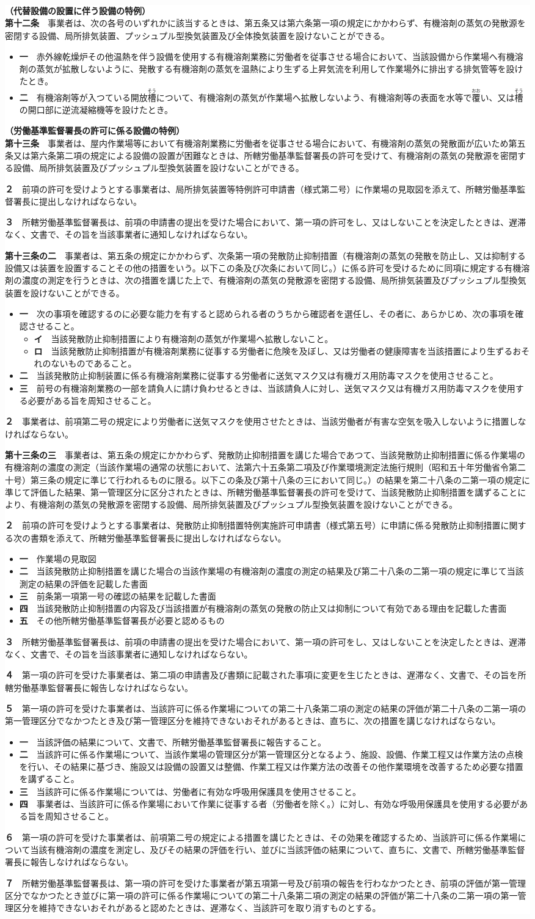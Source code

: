 **（代替設備の設置に伴う設備の特例）**  
**第十二条**　事業者は、次の各号のいずれかに該当するときは、第五条又は第六条第一項の規定にかかわらず、有機溶剤の蒸気の発散源を密閉する設備、局所排気装置、プッシュプル型換気装置及び全体換気装置を設けないことができる。  
* **一**　赤外線乾燥炉その他温熱を伴う設備を使用する有機溶剤業務に労働者を従事させる場合において、当該設備から作業場へ有機溶剤の蒸気が拡散しないように、発散する有機溶剤の蒸気を温熱により生ずる上昇気流を利用して作業場外に排出する排気管等を設けたとき。  
* **二**　有機溶剤等が入つている開放<ruby>槽<rt>そう</rt></ruby>について、有機溶剤の蒸気が作業場へ拡散しないよう、有機溶剤等の表面を水等で<ruby>覆<rt>おお</rt></ruby>い、又は<ruby>槽<rt>そう</rt></ruby>の開口部に逆流凝縮機等を設けたとき。  
  
**（労働基準監督署長の許可に係る設備の特例）**  
**第十三条**　事業者は、屋内作業場等において有機溶剤業務に労働者を従事させる場合において、有機溶剤の蒸気の発散面が広いため第五条又は第六条第二項の規定による設備の設置が困難なときは、所轄労働基準監督署長の許可を受けて、有機溶剤の蒸気の発散源を密閉する設備、局所排気装置及びプッシュプル型換気装置を設けないことができる。  
  
**２**　前項の許可を受けようとする事業者は、局所排気装置等特例許可申請書（様式第二号）に作業場の見取図を添えて、所轄労働基準監督署長に提出しなければならない。  
  
**３**　所轄労働基準監督署長は、前項の申請書の提出を受けた場合において、第一項の許可をし、又はしないことを決定したときは、遅滞なく、文書で、その旨を当該事業者に通知しなければならない。  
  
**第十三条の二**　事業者は、第五条の規定にかかわらず、次条第一項の発散防止抑制措置（有機溶剤の蒸気の発散を防止し、又は抑制する設備又は装置を設置することその他の措置をいう。以下この条及び次条において同じ。）に係る許可を受けるために同項に規定する有機溶剤の濃度の測定を行うときは、次の措置を講じた上で、有機溶剤の蒸気の発散源を密閉する設備、局所排気装置及びプッシュプル型換気装置を設けないことができる。  
* **一**　次の事項を確認するのに必要な能力を有すると認められる者のうちから確認者を選任し、その者に、あらかじめ、次の事項を確認させること。  
	* **イ**　当該発散防止抑制措置により有機溶剤の蒸気が作業場へ拡散しないこと。  
	* **ロ**　当該発散防止抑制措置が有機溶剤業務に従事する労働者に危険を及ぼし、又は労働者の健康障害を当該措置により生ずるおそれのないものであること。  
* **二**　当該発散防止抑制装置に係る有機溶剤業務に従事する労働者に送気マスク又は有機ガス用防毒マスクを使用させること。  
* **三**　前号の有機溶剤業務の一部を請負人に請け負わせるときは、当該請負人に対し、送気マスク又は有機ガス用防毒マスクを使用する必要がある旨を周知させること。  
  
**２**　事業者は、前項第二号の規定により労働者に送気マスクを使用させたときは、当該労働者が有害な空気を吸入しないように措置しなければならない。  
  
**第十三条の三**　事業者は、第五条の規定にかかわらず、発散防止抑制措置を講じた場合であつて、当該発散防止抑制措置に係る作業場の有機溶剤の濃度の測定（当該作業場の通常の状態において、法第六十五条第二項及び作業環境測定法施行規則（昭和五十年労働省令第二十号）第三条の規定に準じて行われるものに限る。以下この条及び第十八条の三において同じ。）の結果を第二十八条の二第一項の規定に準じて評価した結果、第一管理区分に区分されたときは、所轄労働基準監督署長の許可を受けて、当該発散防止抑制措置を講ずることにより、有機溶剤の蒸気の発散源を密閉する設備、局所排気装置及びプッシュプル型換気装置を設けないことができる。  
  
**２**　前項の許可を受けようとする事業者は、発散防止抑制措置特例実施許可申請書（様式第五号）に申請に係る発散防止抑制措置に関する次の書類を添えて、所轄労働基準監督署長に提出しなければならない。  
* **一**　作業場の見取図  
* **二**　当該発散防止抑制措置を講じた場合の当該作業場の有機溶剤の濃度の測定の結果及び第二十八条の二第一項の規定に準じて当該測定の結果の評価を記載した書面  
* **三**　前条第一項第一号の確認の結果を記載した書面  
* **四**　当該発散防止抑制措置の内容及び当該措置が有機溶剤の蒸気の発散の防止又は抑制について有効である理由を記載した書面  
* **五**　その他所轄労働基準監督署長が必要と認めるもの  
  
**３**　所轄労働基準監督署長は、前項の申請書の提出を受けた場合において、第一項の許可をし、又はしないことを決定したときは、遅滞なく、文書で、その旨を当該事業者に通知しなければならない。  
  
**４**　第一項の許可を受けた事業者は、第二項の申請書及び書類に記載された事項に変更を生じたときは、遅滞なく、文書で、その旨を所轄労働基準監督署長に報告しなければならない。  
  
**５**　第一項の許可を受けた事業者は、当該許可に係る作業場についての第二十八条第二項の測定の結果の評価が第二十八条の二第一項の第一管理区分でなかつたとき及び第一管理区分を維持できないおそれがあるときは、直ちに、次の措置を講じなければならない。  
* **一**　当該評価の結果について、文書で、所轄労働基準監督署長に報告すること。  
* **二**　当該許可に係る作業場について、当該作業場の管理区分が第一管理区分となるよう、施設、設備、作業工程又は作業方法の点検を行い、その結果に基づき、施設又は設備の設置又は整備、作業工程又は作業方法の改善その他作業環境を改善するため必要な措置を講ずること。  
* **三**　当該許可に係る作業場については、労働者に有効な呼吸用保護具を使用させること。  
* **四**　事業者は、当該許可に係る作業場において作業に従事する者（労働者を除く。）に対し、有効な呼吸用保護具を使用する必要がある旨を周知させること。  
  
**６**　第一項の許可を受けた事業者は、前項第二号の規定による措置を講じたときは、その効果を確認するため、当該許可に係る作業場について当該有機溶剤の濃度を測定し、及びその結果の評価を行い、並びに当該評価の結果について、直ちに、文書で、所轄労働基準監督署長に報告しなければならない。  
  
**７**　所轄労働基準監督署長は、第一項の許可を受けた事業者が第五項第一号及び前項の報告を行わなかつたとき、前項の評価が第一管理区分でなかつたとき並びに第一項の許可に係る作業場についての第二十八条第二項の測定の結果の評価が第二十八条の二第一項の第一管理区分を維持できないおそれがあると認めたときは、遅滞なく、当該許可を取り消すものとする。  
  